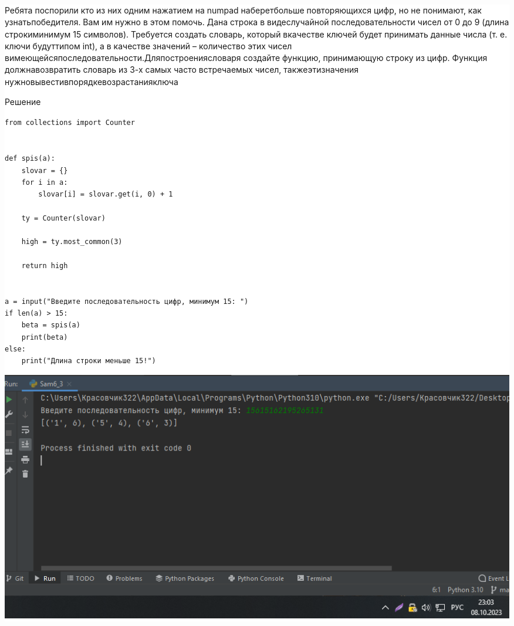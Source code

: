 Ребята
поспорили кто из них одним нажатием на numpad наберетбольше повторяющихся цифр, но не понимают, как узнатьпобедителя. Вам им нужно в этом помочь.
Дана строка в видеслучайной
последовательности чисел от 0 до 9 (длина строкиминимум 15 символов). Требуется создать словарь, который вкачестве ключей будет принимать данные
числа (т. е. ключи будуттипом
int), а в качестве значений – количество этих чисел вимеющейсяпоследовательности.Дляпостроениясловаря
создайте функцию, принимающую строку из цифр. Функция
должнавозвратить словарь из 3-х
самых часто встречаемых чисел, такжеэтизначения
нужновывестивпорядкевозрастанияключа

Решение

```
from collections import Counter


def spis(a):
    slovar = {}
    for i in a:
        slovar[i] = slovar.get(i, 0) + 1

    ty = Counter(slovar)

    high = ty.most_common(3)

    return high


a = input("Введите последовательность цифр, минимум 15: ")
if len(a) > 15:
    beta = spis(a)
    print(beta)
else:
    print("Длина строки меньше 15!")

```

![3.png](./assets/3.png)

